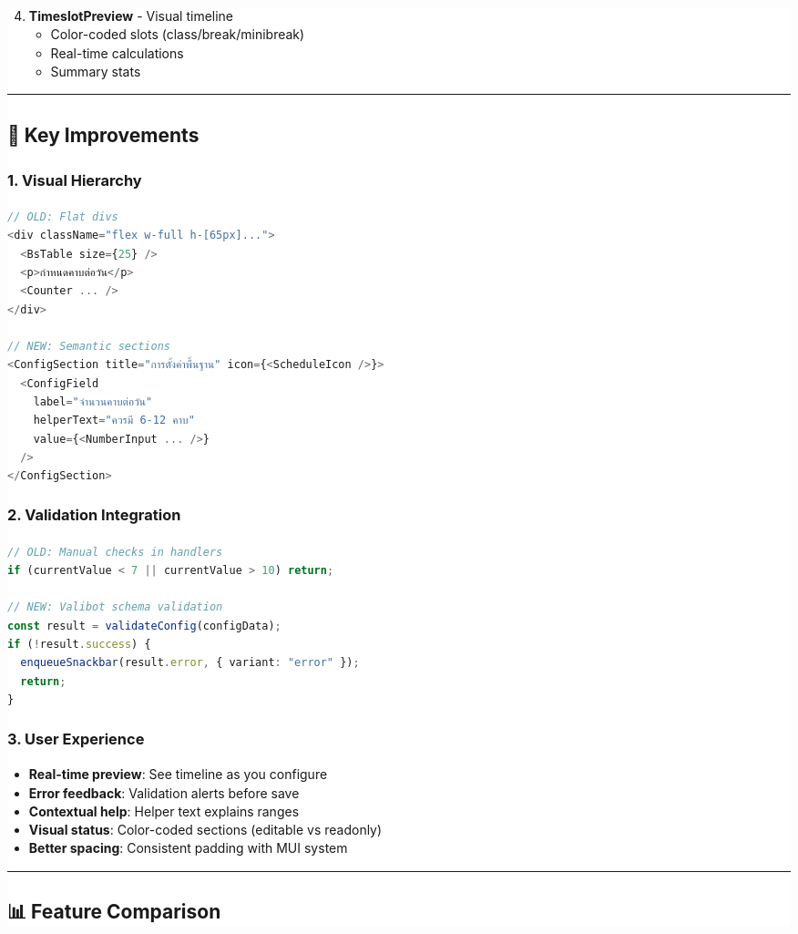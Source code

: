 4. **TimeslotPreview** - Visual timeline
   - Color-coded slots (class/break/minibreak)
   - Real-time calculations
   - Summary stats

---

## 🎯 **Key Improvements**

### **1. Visual Hierarchy**
```typescript
// OLD: Flat divs
<div className="flex w-full h-[65px]...">
  <BsTable size={25} />
  <p>กำหนดคาบต่อวัน</p>
  <Counter ... />
</div>

// NEW: Semantic sections
<ConfigSection title="การตั้งค่าพื้นฐาน" icon={<ScheduleIcon />}>
  <ConfigField 
    label="จำนวนคาบต่อวัน"
    helperText="ควรมี 6-12 คาบ"
    value={<NumberInput ... />}
  />
</ConfigSection>
```

### **2. Validation Integration**
```typescript
// OLD: Manual checks in handlers
if (currentValue < 7 || currentValue > 10) return;

// NEW: Valibot schema validation
const result = validateConfig(configData);
if (!result.success) {
  enqueueSnackbar(result.error, { variant: "error" });
  return;
}
```

### **3. User Experience**
- **Real-time preview**: See timeline as you configure
- **Error feedback**: Validation alerts before save
- **Contextual help**: Helper text explains ranges
- **Visual status**: Color-coded sections (editable vs readonly)
- **Better spacing**: Consistent padding with MUI system

---

## 📊 **Feature Comparison**

